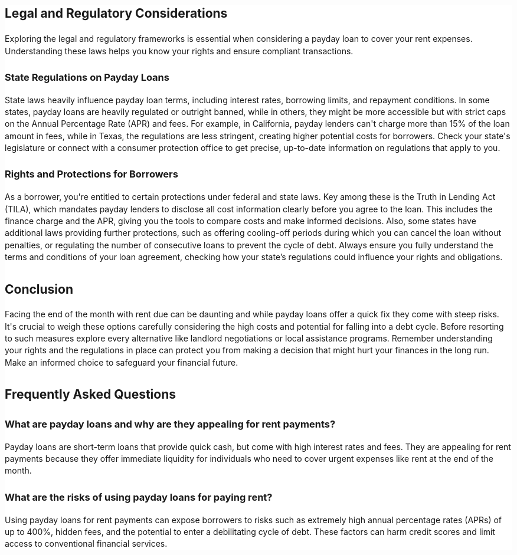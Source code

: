 Legal and Regulatory Considerations
-----------------------------------

Exploring the legal and regulatory frameworks is essential when considering a payday loan to cover your rent expenses. Understanding these laws helps you know your rights and ensure compliant transactions.

### State Regulations on Payday Loans

State laws heavily influence payday loan terms, including interest rates, borrowing limits, and repayment conditions. In some states, payday loans are heavily regulated or outright banned, while in others, they might be more accessible but with strict caps on the Annual Percentage Rate (APR) and fees. For example, in California, payday lenders can't charge more than 15% of the loan amount in fees, while in Texas, the regulations are less stringent, creating higher potential costs for borrowers. Check your state's legislature or connect with a consumer protection office to get precise, up-to-date information on regulations that apply to you.

### Rights and Protections for Borrowers

As a borrower, you're entitled to certain protections under federal and state laws. Key among these is the Truth in Lending Act (TILA), which mandates payday lenders to disclose all cost information clearly before you agree to the loan. This includes the finance charge and the APR, giving you the tools to compare costs and make informed decisions. Also, some states have additional laws providing further protections, such as offering cooling-off periods during which you can cancel the loan without penalties, or regulating the number of consecutive loans to prevent the cycle of debt. Always ensure you fully understand the terms and conditions of your loan agreement, checking how your state’s regulations could influence your rights and obligations.

Conclusion
----------

Facing the end of the month with rent due can be daunting and while payday loans offer a quick fix they come with steep risks. It's crucial to weigh these options carefully considering the high costs and potential for falling into a debt cycle. Before resorting to such measures explore every alternative like landlord negotiations or local assistance programs. Remember understanding your rights and the regulations in place can protect you from making a decision that might hurt your finances in the long run. Make an informed choice to safeguard your financial future.

Frequently Asked Questions
--------------------------

### What are payday loans and why are they appealing for rent payments?

Payday loans are short-term loans that provide quick cash, but come with high interest rates and fees. They are appealing for rent payments because they offer immediate liquidity for individuals who need to cover urgent expenses like rent at the end of the month.

### What are the risks of using payday loans for paying rent?

Using payday loans for rent payments can expose borrowers to risks such as extremely high annual percentage rates (APRs) of up to 400%, hidden fees, and the potential to enter a debilitating cycle of debt. These factors can harm credit scores and limit access to conventional financial services.
